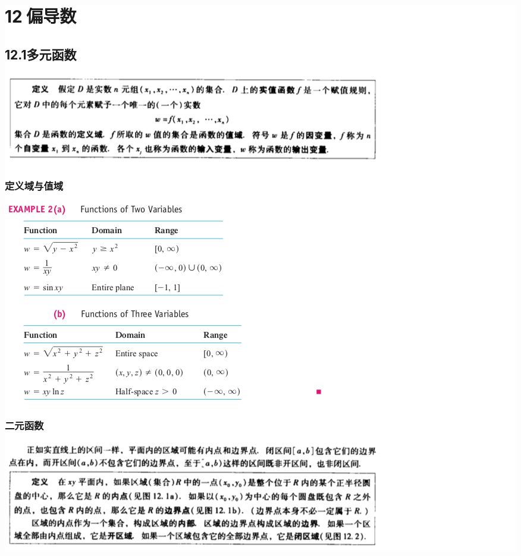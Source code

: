 

# 12 偏导数

## 12.1多元函数

![](./pic/12.1.1.png)

### 定义域与值域

![](./pic/12.1.2.png)

### 二元函数

![](./pic/12.1.3.png)
